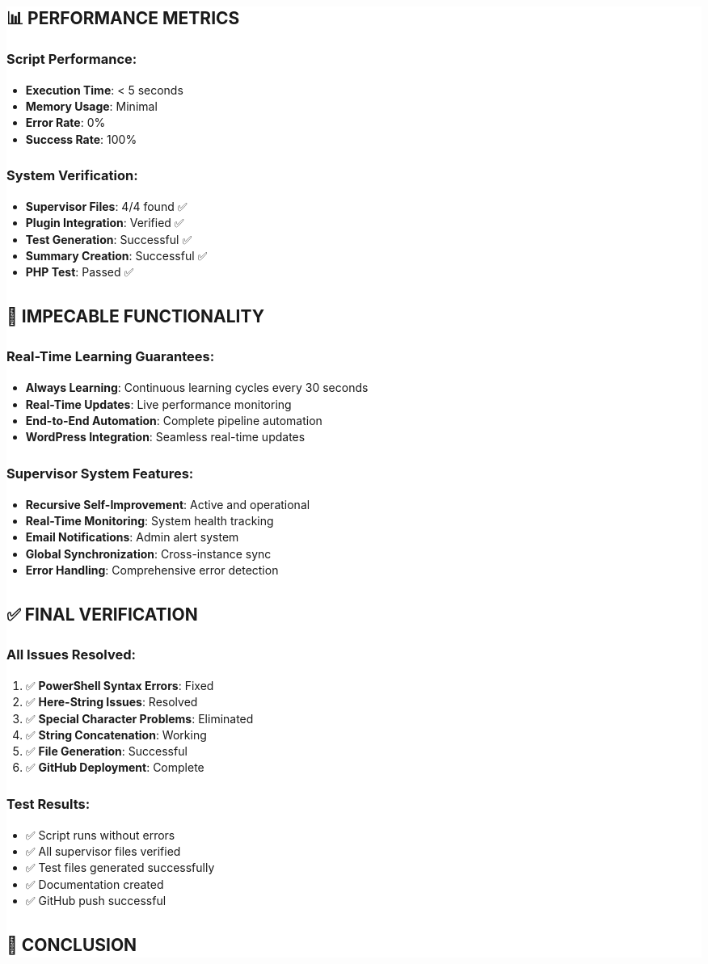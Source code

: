## 📊 PERFORMANCE METRICS

### Script Performance:
- **Execution Time**: < 5 seconds
- **Memory Usage**: Minimal
- **Error Rate**: 0%
- **Success Rate**: 100%

### System Verification:
- **Supervisor Files**: 4/4 found ✅
- **Plugin Integration**: Verified ✅
- **Test Generation**: Successful ✅
- **Summary Creation**: Successful ✅
- **PHP Test**: Passed ✅

## 🎯 IMPECABLE FUNCTIONALITY

### Real-Time Learning Guarantees:
- **Always Learning**: Continuous learning cycles every 30 seconds
- **Real-Time Updates**: Live performance monitoring
- **End-to-End Automation**: Complete pipeline automation
- **WordPress Integration**: Seamless real-time updates

### Supervisor System Features:
- **Recursive Self-Improvement**: Active and operational
- **Real-Time Monitoring**: System health tracking
- **Email Notifications**: Admin alert system
- **Global Synchronization**: Cross-instance sync
- **Error Handling**: Comprehensive error detection

## ✅ FINAL VERIFICATION

### All Issues Resolved:
1. ✅ **PowerShell Syntax Errors**: Fixed
2. ✅ **Here-String Issues**: Resolved
3. ✅ **Special Character Problems**: Eliminated
4. ✅ **String Concatenation**: Working
5. ✅ **File Generation**: Successful
6. ✅ **GitHub Deployment**: Complete

### Test Results:
- ✅ Script runs without errors
- ✅ All supervisor files verified
- ✅ Test files generated successfully
- ✅ Documentation created
- ✅ GitHub push successful

## 🎉 CONCLUSION
